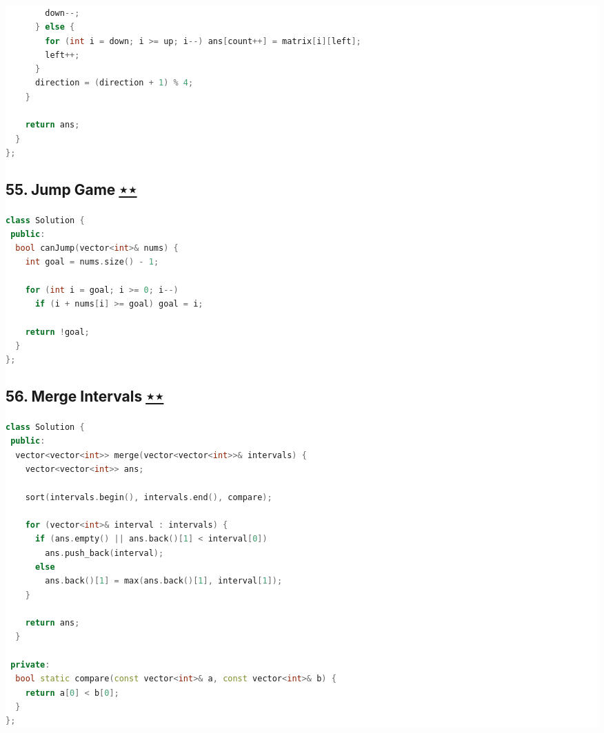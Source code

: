 ```cpp
        down--;
      } else {
        for (int i = down; i >= up; i--) ans[count++] = matrix[i][left];
        left++;
      }
      direction = (direction + 1) % 4;
    }

    return ans;
  }
};
```

## 55. Jump Game [$\star\star$](https://leetcode.com/problems/jump-game)

```cpp
class Solution {
 public:
  bool canJump(vector<int>& nums) {
    int goal = nums.size() - 1;

    for (int i = goal; i >= 0; i--)
      if (i + nums[i] >= goal) goal = i;

    return !goal;
  }
};
```

## 56. Merge Intervals [$\star\star$](https://leetcode.com/problems/merge-intervals)

```cpp
class Solution {
 public:
  vector<vector<int>> merge(vector<vector<int>>& intervals) {
    vector<vector<int>> ans;

    sort(intervals.begin(), intervals.end(), compare);

    for (vector<int>& interval : intervals) {
      if (ans.empty() || ans.back()[1] < interval[0])
        ans.push_back(interval);
      else
        ans.back()[1] = max(ans.back()[1], interval[1]);
    }

    return ans;
  }

 private:
  bool static compare(const vector<int>& a, const vector<int>& b) {
    return a[0] < b[0];
  }
};
```
